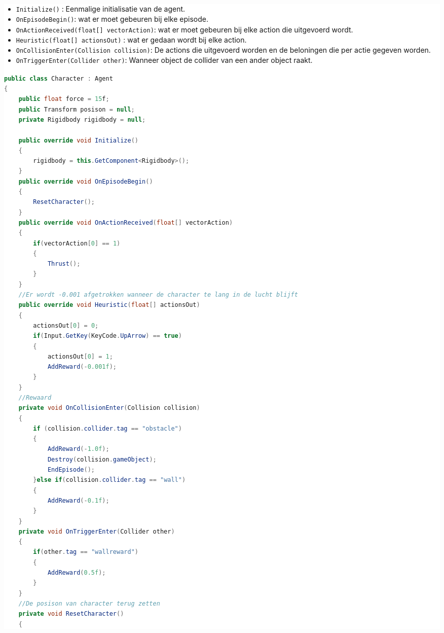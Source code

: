 - ```Initialize()``` : Eenmalige initialisatie van de agent.
- ```OnEpisodeBegin()```: wat er moet gebeuren bij elke episode.
- ```OnActionReceived(float[] vectorAction)```: wat er moet gebeuren bij elke action die uitgevoerd wordt.
- ```Heuristic(float[] actionsOut)``` : wat er gedaan wordt bij elke action.
- ```OnCollisionEnter(Collision collision)```: De actions die uitgevoerd worden en de beloningen die per actie gegeven worden.
- ```OnTriggerEnter(Collider other)```: Wanneer object de collider van een ander object raakt.

```cs (Character.cs)
public class Character : Agent
{
    public float force = 15f;
    public Transform posison = null;
    private Rigidbody rigidbody = null;

    public override void Initialize()
    {
        rigidbody = this.GetComponent<Rigidbody>();
    }
    public override void OnEpisodeBegin()
    {
        ResetCharacter();
    }
    public override void OnActionReceived(float[] vectorAction)
    {
        if(vectorAction[0] == 1)
        {
            Thrust();
        }
    }
    //Er wordt -0.001 afgetrokken wanneer de character te lang in de lucht blijft
    public override void Heuristic(float[] actionsOut)
    {
        actionsOut[0] = 0;
        if(Input.GetKey(KeyCode.UpArrow) == true)
        {
            actionsOut[0] = 1;
            AddReward(-0.001f);
        }
    }
    //Rewaard
    private void OnCollisionEnter(Collision collision)
    {
        if (collision.collider.tag == "obstacle")
        {
            AddReward(-1.0f);
            Destroy(collision.gameObject);
            EndEpisode();
        }else if(collision.collider.tag == "wall")
        {
            AddReward(-0.1f);
        }
    }
    private void OnTriggerEnter(Collider other)
    {
        if(other.tag == "wallreward")
        {
            AddReward(0.5f);
        }
    }
    //De posison van character terug zetten
    private void ResetCharacter()
    {
```